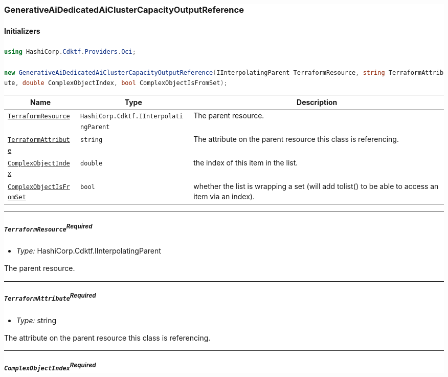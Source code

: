 

### GenerativeAiDedicatedAiClusterCapacityOutputReference <a name="GenerativeAiDedicatedAiClusterCapacityOutputReference" id="rhizo-co-terraform-provider-oci.generativeAiDedicatedAiCluster.GenerativeAiDedicatedAiClusterCapacityOutputReference"></a>

#### Initializers <a name="Initializers" id="rhizo-co-terraform-provider-oci.generativeAiDedicatedAiCluster.GenerativeAiDedicatedAiClusterCapacityOutputReference.Initializer"></a>

```csharp
using HashiCorp.Cdktf.Providers.Oci;

new GenerativeAiDedicatedAiClusterCapacityOutputReference(IInterpolatingParent TerraformResource, string TerraformAttribute, double ComplexObjectIndex, bool ComplexObjectIsFromSet);
```

| **Name** | **Type** | **Description** |
| --- | --- | --- |
| <code><a href="#rhizo-co-terraform-provider-oci.generativeAiDedicatedAiCluster.GenerativeAiDedicatedAiClusterCapacityOutputReference.Initializer.parameter.terraformResource">TerraformResource</a></code> | <code>HashiCorp.Cdktf.IInterpolatingParent</code> | The parent resource. |
| <code><a href="#rhizo-co-terraform-provider-oci.generativeAiDedicatedAiCluster.GenerativeAiDedicatedAiClusterCapacityOutputReference.Initializer.parameter.terraformAttribute">TerraformAttribute</a></code> | <code>string</code> | The attribute on the parent resource this class is referencing. |
| <code><a href="#rhizo-co-terraform-provider-oci.generativeAiDedicatedAiCluster.GenerativeAiDedicatedAiClusterCapacityOutputReference.Initializer.parameter.complexObjectIndex">ComplexObjectIndex</a></code> | <code>double</code> | the index of this item in the list. |
| <code><a href="#rhizo-co-terraform-provider-oci.generativeAiDedicatedAiCluster.GenerativeAiDedicatedAiClusterCapacityOutputReference.Initializer.parameter.complexObjectIsFromSet">ComplexObjectIsFromSet</a></code> | <code>bool</code> | whether the list is wrapping a set (will add tolist() to be able to access an item via an index). |

---

##### `TerraformResource`<sup>Required</sup> <a name="TerraformResource" id="rhizo-co-terraform-provider-oci.generativeAiDedicatedAiCluster.GenerativeAiDedicatedAiClusterCapacityOutputReference.Initializer.parameter.terraformResource"></a>

- *Type:* HashiCorp.Cdktf.IInterpolatingParent

The parent resource.

---

##### `TerraformAttribute`<sup>Required</sup> <a name="TerraformAttribute" id="rhizo-co-terraform-provider-oci.generativeAiDedicatedAiCluster.GenerativeAiDedicatedAiClusterCapacityOutputReference.Initializer.parameter.terraformAttribute"></a>

- *Type:* string

The attribute on the parent resource this class is referencing.

---

##### `ComplexObjectIndex`<sup>Required</sup> <a name="ComplexObjectIndex" id="rhizo-co-terraform-provider-oci.generativeAiDedicatedAiCluster.GenerativeAiDedicatedAiClusterCapacityOutputReference.Initializer.parameter.complexObjectIndex"></a>
